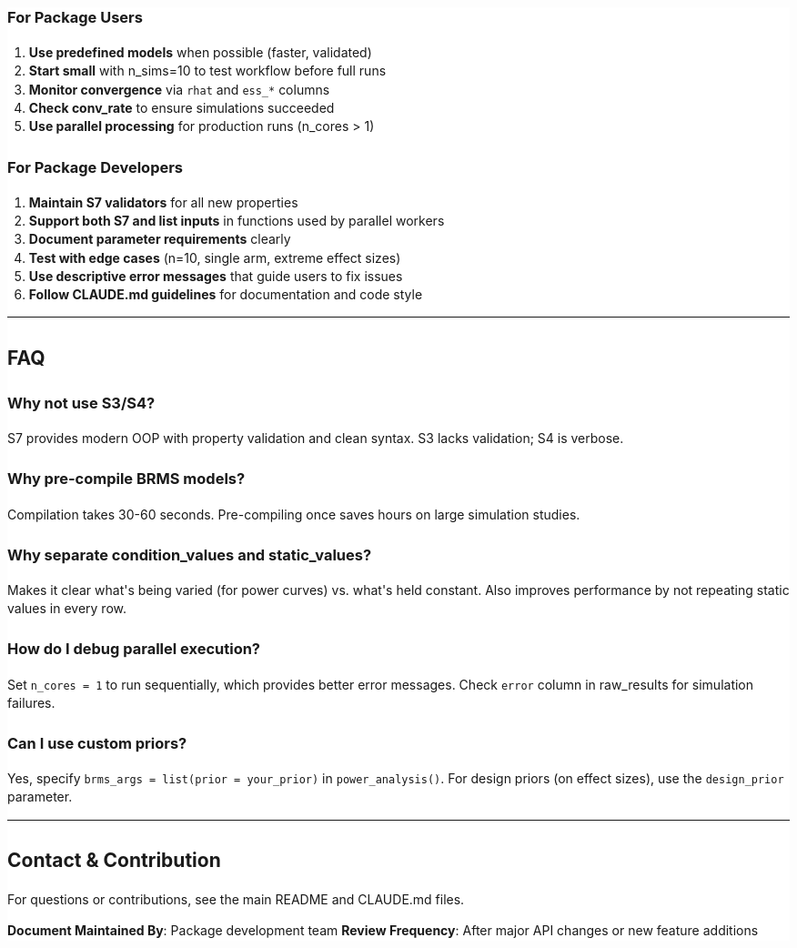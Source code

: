 ### For Package Users

1. **Use predefined models** when possible (faster, validated)
2. **Start small** with n_sims=10 to test workflow before full runs
3. **Monitor convergence** via `rhat` and `ess_*` columns
4. **Check conv_rate** to ensure simulations succeeded
5. **Use parallel processing** for production runs (n_cores > 1)

### For Package Developers

1. **Maintain S7 validators** for all new properties
2. **Support both S7 and list inputs** in functions used by parallel workers
3. **Document parameter requirements** clearly
4. **Test with edge cases** (n=10, single arm, extreme effect sizes)
5. **Use descriptive error messages** that guide users to fix issues
6. **Follow CLAUDE.md guidelines** for documentation and code style

---

## FAQ

### Why not use S3/S4?

S7 provides modern OOP with property validation and clean syntax. S3 lacks validation; S4 is verbose.

### Why pre-compile BRMS models?

Compilation takes 30-60 seconds. Pre-compiling once saves hours on large simulation studies.

### Why separate condition_values and static_values?

Makes it clear what's being varied (for power curves) vs. what's held constant. Also improves performance by not repeating static values in every row.

### How do I debug parallel execution?

Set `n_cores = 1` to run sequentially, which provides better error messages. Check `error` column in raw_results for simulation failures.

### Can I use custom priors?

Yes, specify `brms_args = list(prior = your_prior)` in `power_analysis()`. For design priors (on effect sizes), use the `design_prior` parameter.

---

## Contact & Contribution

For questions or contributions, see the main README and CLAUDE.md files.

**Document Maintained By**: Package development team
**Review Frequency**: After major API changes or new feature additions
